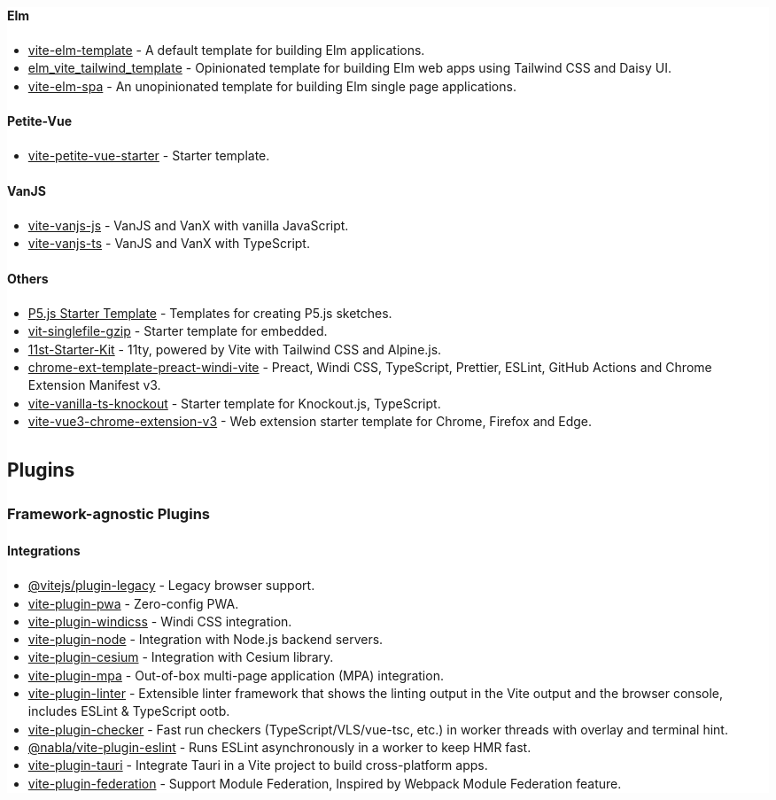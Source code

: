 #### Elm

- [vite-elm-template](https://github.com/lindsaykwardell/vite-elm-template) - A default template for building Elm applications.
- [elm_vite_tailwind_template](https://github.com/gacallea/elm_vite_tailwind_template) - Opinionated template for building Elm web apps using Tailwind CSS and Daisy UI.
- [vite-elm-spa](https://github.com/lindsaykwardell/vite-elm-spa) - An unopinionated template for building Elm single page applications.

#### Petite-Vue

- [vite-petite-vue-starter](https://github.com/misitebao/vite-petite-vue-starter) - Starter template.

#### VanJS

- [vite-vanjs-js](https://github.com/yahia-berashish/vite-vanjs-js) - VanJS and VanX with vanilla JavaScript.
- [vite-vanjs-ts](https://github.com/yahia-berashish/vite-vanjs-ts) - VanJS and VanX with TypeScript.

#### Others

- [P5.js Starter Template](https://github.com/makinteract/p5js-vite) - Templates for creating P5.js sketches.
- [vit-singlefile-gzip](https://github.com/MillerRen/vite-singlefile-gzip.git) - Starter template for embedded.
- [11st-Starter-Kit](https://github.com/stefanfrede/11st-starter-kit) - 11ty, powered by Vite with Tailwind CSS and Alpine.js.
- [chrome-ext-template-preact-windi-vite](https://github.com/fell-lucas/chrome-ext-template-preact-windi-vite) - Preact, Windi CSS, TypeScript, Prettier, ESLint, GitHub Actions and Chrome Extension Manifest v3.
- [vite-vanilla-ts-knockout](https://github.com/zeekrey/vite-vanilla-ts-knockout) - Starter template for Knockout.js, TypeScript.
- [vite-vue3-chrome-extension-v3](https://github.com/mubaidr/vite-vue3-chrome-extension-v3) - Web extension starter template for Chrome, Firefox and Edge.

## Plugins

### Framework-agnostic Plugins

#### Integrations

- [@vitejs/plugin-legacy](https://github.com/vitejs/vite/tree/main/packages/plugin-legacy) - Legacy browser support.
- [vite-plugin-pwa](https://github.com/antfu/vite-plugin-pwa) - Zero-config PWA.
- [vite-plugin-windicss](https://github.com/windicss/vite-plugin-windicss) - Windi CSS integration.
- [vite-plugin-node](https://github.com/axe-me/vite-plugin-node) - Integration with Node.js backend servers.
- [vite-plugin-cesium](https://github.com/nshen/vite-plugin-cesium) - Integration with Cesium library.
- [vite-plugin-mpa](https://github.com/IndexXuan/vite-plugin-mpa) - Out-of-box multi-page application (MPA) integration.
- [vite-plugin-linter](https://bitbucket.org/unimorphic/vite-plugin-linter) - Extensible linter framework that shows the linting output in the Vite output and the browser console, includes ESLint & TypeScript ootb.
- [vite-plugin-checker](https://github.com/fi3ework/vite-plugin-checker) - Fast run checkers (TypeScript/VLS/vue-tsc, etc.) in worker threads with overlay and terminal hint.
- [@nabla/vite-plugin-eslint](https://github.com/nabla/vite-plugin-eslint) - Runs ESLint asynchronously in a worker to keep HMR fast.
- [vite-plugin-tauri](https://github.com/amrbashir/vite-plugin-tauri) - Integrate Tauri in a Vite project to build cross-platform apps.
- [vite-plugin-federation](https://github.com/originjs/vite-plugin-federation) - Support Module Federation, Inspired by Webpack Module Federation feature.